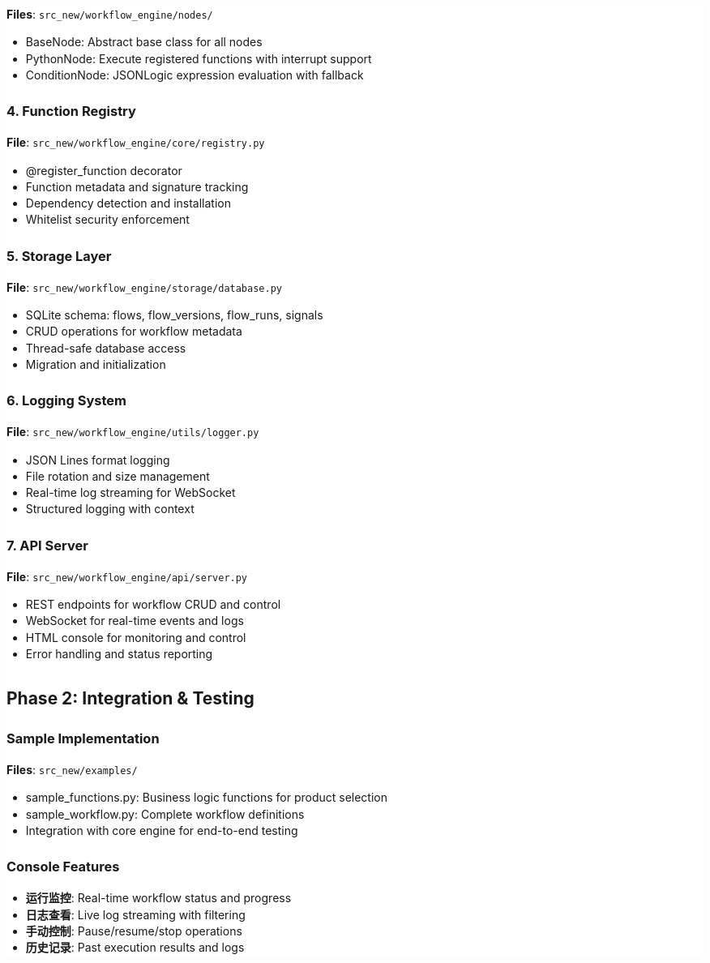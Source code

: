 **Files**: `src_new/workflow_engine/nodes/`
- BaseNode: Abstract base class for all nodes
- PythonNode: Execute registered functions with interrupt support
- ConditionNode: JSONLogic expression evaluation with fallback

### 4. Function Registry

**File**: `src_new/workflow_engine/core/registry.py`
- @register_function decorator
- Function metadata and signature tracking
- Dependency detection and installation
- Whitelist security enforcement

### 5. Storage Layer

**File**: `src_new/workflow_engine/storage/database.py`
- SQLite schema: flows, flow_versions, flow_runs, signals
- CRUD operations for workflow metadata
- Thread-safe database access
- Migration and initialization

### 6. Logging System

**File**: `src_new/workflow_engine/utils/logger.py`
- JSON Lines format logging
- File rotation and size management
- Real-time log streaming for WebSocket
- Structured logging with context

### 7. API Server

**File**: `src_new/workflow_engine/api/server.py`
- REST endpoints for workflow CRUD and control
- WebSocket for real-time events and logs
- HTML console for monitoring and control
- Error handling and status reporting

## Phase 2: Integration & Testing

### Sample Implementation

**Files**: `src_new/examples/`
- sample_functions.py: Business logic functions for product selection
- sample_workflow.py: Complete workflow definitions
- Integration with core engine for end-to-end testing

### Console Features

- **运行监控**: Real-time workflow status and progress
- **日志查看**: Live log streaming with filtering
- **手动控制**: Pause/resume/stop operations
- **历史记录**: Past execution results and logs
